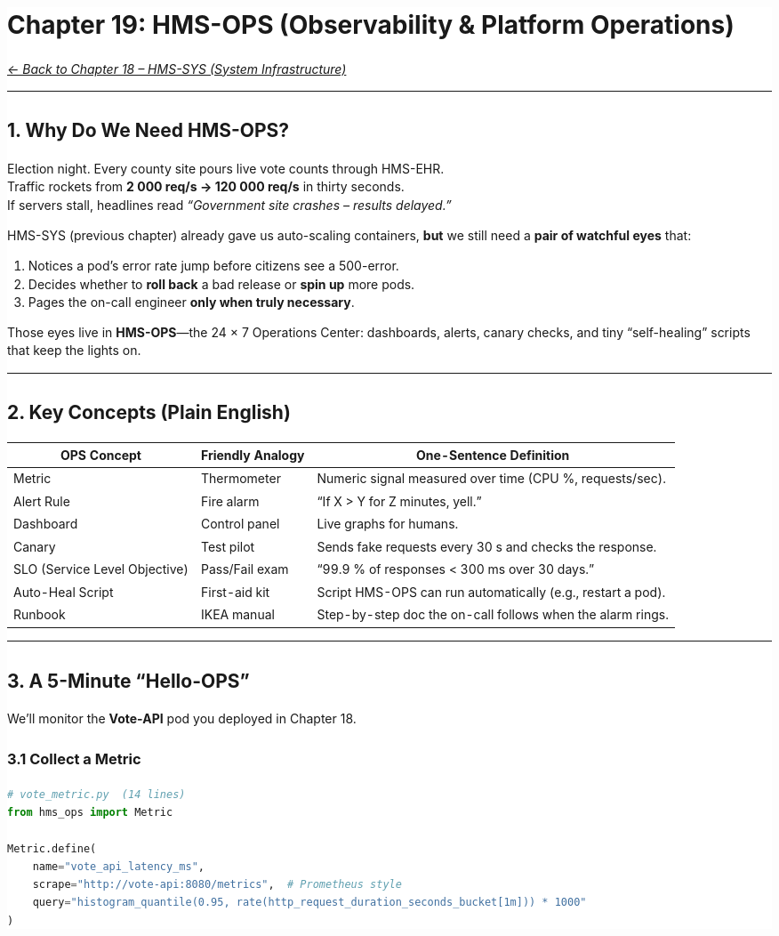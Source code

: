 # Chapter 19: HMS-OPS (Observability & Platform Operations)
*[← Back to Chapter 18 – HMS-SYS (System Infrastructure)](18_hms_sys__system_infrastructure__.md)*  

---

## 1. Why Do We Need HMS-OPS?

Election night.  Every county site pours live vote counts through HMS-EHR.  
Traffic rockets from **2 000 req/s → 120 000 req/s** in thirty seconds.  
If servers stall, headlines read *“Government site crashes – results delayed.”*

HMS-SYS (previous chapter) already gave us auto-scaling containers, **but** we still need a **pair of watchful eyes** that:

1. Notices a pod’s error rate jump before citizens see a 500-error.  
2. Decides whether to **roll back** a bad release or **spin up** more pods.  
3. Pages the on-call engineer **only when truly necessary**.

Those eyes live in **HMS-OPS**—the 24 × 7 Operations Center: dashboards, alerts, canary checks, and tiny “self-healing” scripts that keep the lights on.

---

## 2. Key Concepts (Plain English)

| OPS Concept | Friendly Analogy | One-Sentence Definition |
|-------------|------------------|-------------------------|
| Metric      | Thermometer      | Numeric signal measured over time (CPU %, requests/sec). |
| Alert Rule  | Fire alarm       | “If X > Y for Z minutes, yell.” |
| Dashboard   | Control panel    | Live graphs for humans. |
| Canary      | Test pilot       | Sends fake requests every 30 s and checks the response. |
| SLO (Service Level Objective) | Pass/Fail exam | “99.9 % of responses < 300 ms over 30 days.” |
| Auto-Heal Script | First-aid kit | Script HMS-OPS can run automatically (e.g., restart a pod). |
| Runbook     | IKEA manual      | Step-by-step doc the on-call follows when the alarm rings. |

---

## 3. A 5-Minute “Hello-OPS”

We’ll monitor the **Vote-API** pod you deployed in Chapter 18.

### 3.1  Collect a Metric

```python
# vote_metric.py  (14 lines)
from hms_ops import Metric

Metric.define(
    name="vote_api_latency_ms",
    scrape="http://vote-api:8080/metrics",  # Prometheus style
    query="histogram_quantile(0.95, rate(http_request_duration_seconds_bucket[1m])) * 1000"
)
```
